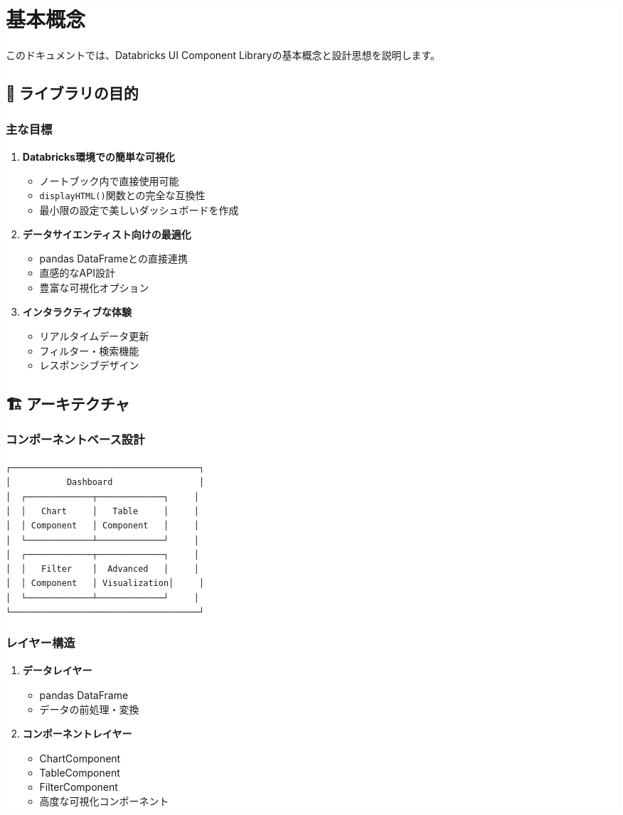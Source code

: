 # 基本概念

このドキュメントでは、Databricks UI Component Libraryの基本概念と設計思想を説明します。

## 🎯 ライブラリの目的

### 主な目標

1. **Databricks環境での簡単な可視化**
   - ノートブック内で直接使用可能
   - `displayHTML()`関数との完全な互換性
   - 最小限の設定で美しいダッシュボードを作成

2. **データサイエンティスト向けの最適化**
   - pandas DataFrameとの直接連携
   - 直感的なAPI設計
   - 豊富な可視化オプション

3. **インタラクティブな体験**
   - リアルタイムデータ更新
   - フィルター・検索機能
   - レスポンシブデザイン

## 🏗️ アーキテクチャ

### コンポーネントベース設計

```
┌─────────────────────────────────────┐
│           Dashboard                 │
│  ┌─────────────┬─────────────┐     │
│  │   Chart     │   Table     │     │
│  │ Component   │ Component   │     │
│  └─────────────┴─────────────┘     │
│  ┌─────────────┬─────────────┐     │
│  │   Filter    │  Advanced   │     │
│  │ Component   │ Visualization│     │
│  └─────────────┴─────────────┘     │
└─────────────────────────────────────┘
```

### レイヤー構造

1. **データレイヤー**
   - pandas DataFrame
   - データの前処理・変換

2. **コンポーネントレイヤー**
   - ChartComponent
   - TableComponent
   - FilterComponent
   - 高度な可視化コンポーネント
